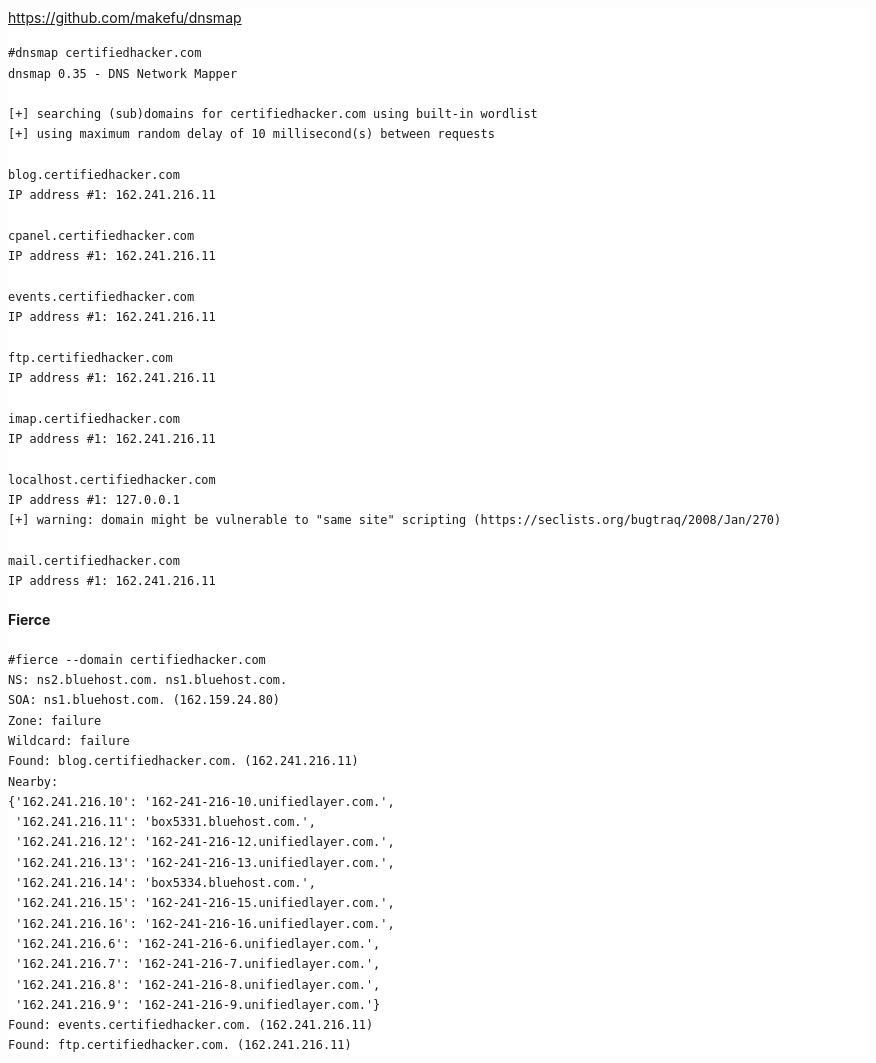 https://github.com/makefu/dnsmap

```
#dnsmap certifiedhacker.com
dnsmap 0.35 - DNS Network Mapper

[+] searching (sub)domains for certifiedhacker.com using built-in wordlist
[+] using maximum random delay of 10 millisecond(s) between requests

blog.certifiedhacker.com
IP address #1: 162.241.216.11

cpanel.certifiedhacker.com
IP address #1: 162.241.216.11

events.certifiedhacker.com
IP address #1: 162.241.216.11

ftp.certifiedhacker.com
IP address #1: 162.241.216.11

imap.certifiedhacker.com
IP address #1: 162.241.216.11

localhost.certifiedhacker.com
IP address #1: 127.0.0.1
[+] warning: domain might be vulnerable to "same site" scripting (https://seclists.org/bugtraq/2008/Jan/270)

mail.certifiedhacker.com
IP address #1: 162.241.216.11
```

#### Fierce

```
#fierce --domain certifiedhacker.com
NS: ns2.bluehost.com. ns1.bluehost.com.
SOA: ns1.bluehost.com. (162.159.24.80)
Zone: failure
Wildcard: failure
Found: blog.certifiedhacker.com. (162.241.216.11)
Nearby:
{'162.241.216.10': '162-241-216-10.unifiedlayer.com.',
 '162.241.216.11': 'box5331.bluehost.com.',
 '162.241.216.12': '162-241-216-12.unifiedlayer.com.',
 '162.241.216.13': '162-241-216-13.unifiedlayer.com.',
 '162.241.216.14': 'box5334.bluehost.com.',
 '162.241.216.15': '162-241-216-15.unifiedlayer.com.',
 '162.241.216.16': '162-241-216-16.unifiedlayer.com.',
 '162.241.216.6': '162-241-216-6.unifiedlayer.com.',
 '162.241.216.7': '162-241-216-7.unifiedlayer.com.',
 '162.241.216.8': '162-241-216-8.unifiedlayer.com.',
 '162.241.216.9': '162-241-216-9.unifiedlayer.com.'}
Found: events.certifiedhacker.com. (162.241.216.11)
Found: ftp.certifiedhacker.com. (162.241.216.11)
```
